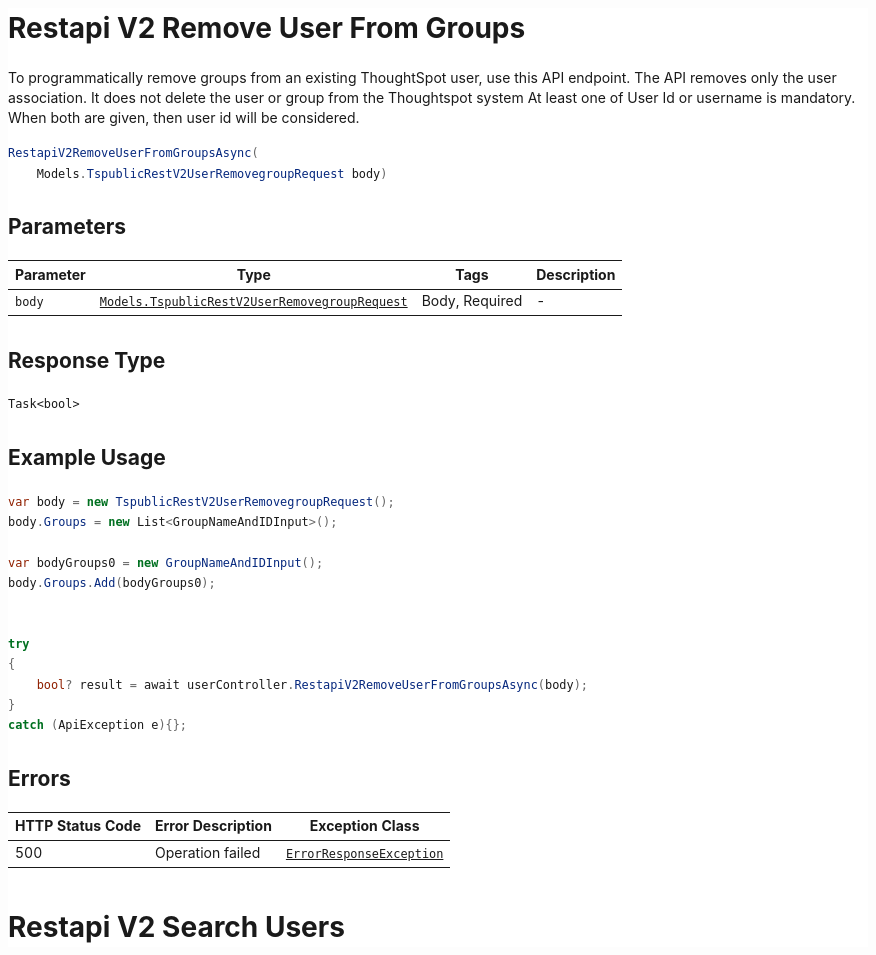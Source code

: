 
# Restapi V2 Remove User From Groups

To programmatically remove groups from an existing ThoughtSpot user, use this API endpoint.
The API removes only the user association. It does not delete the user or group from the Thoughtspot system
At least one of User Id or username is mandatory. When both are given, then user id will be considered.

```csharp
RestapiV2RemoveUserFromGroupsAsync(
    Models.TspublicRestV2UserRemovegroupRequest body)
```

## Parameters

| Parameter | Type | Tags | Description |
|  --- | --- | --- | --- |
| `body` | [`Models.TspublicRestV2UserRemovegroupRequest`](../../doc/models/tspublic-rest-v2-user-removegroup-request.md) | Body, Required | - |

## Response Type

`Task<bool>`

## Example Usage

```csharp
var body = new TspublicRestV2UserRemovegroupRequest();
body.Groups = new List<GroupNameAndIDInput>();

var bodyGroups0 = new GroupNameAndIDInput();
body.Groups.Add(bodyGroups0);


try
{
    bool? result = await userController.RestapiV2RemoveUserFromGroupsAsync(body);
}
catch (ApiException e){};
```

## Errors

| HTTP Status Code | Error Description | Exception Class |
|  --- | --- | --- |
| 500 | Operation failed | [`ErrorResponseException`](../../doc/models/error-response-exception.md) |


# Restapi V2 Search Users
